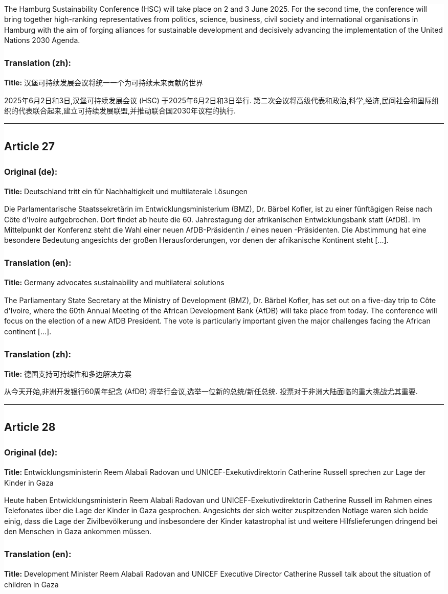 The Hamburg Sustainability Conference (HSC) will take place on 2 and 3 June 2025. For the second time, the conference will bring together high-ranking representatives from politics, science, business, civil society and international organisations in Hamburg with the aim of forging alliances for sustainable development and decisively advancing the implementation of the United Nations 2030 Agenda.

### Translation (zh):
**Title:** 汉堡可持续发展会议将统一一个为可持续未来贡献的世界

2025年6月2日和3日,汉堡可持续发展会议 (HSC) 于2025年6月2日和3日举行. 第二次会议将高级代表和政治,科学,经济,民间社会和国际组织的代表联合起来,建立可持续发展联盟,并推动联合国2030年议程的执行.

---

## Article 27
### Original (de):
**Title:** Deutschland tritt ein für Nachhaltigkeit und multilaterale Lösungen

Die Parlamentarische Staatssekretärin im Entwicklungsministerium (BMZ), Dr. Bärbel Kofler, ist zu einer fünftägigen Reise nach Côte d'Ivoire aufgebrochen. Dort findet ab heute die 60. Jahrestagung der afrikanischen Entwicklungsbank statt (AfDB). Im Mittelpunkt der Konferenz steht die Wahl einer neuen AfDB-Präsidentin / eines neuen -Präsidenten. Die Abstimmung hat eine besondere Bedeutung angesichts der großen Herausforderungen, vor denen der afrikanische Kontinent steht [...].

### Translation (en):
**Title:** Germany advocates sustainability and multilateral solutions

The Parliamentary State Secretary at the Ministry of Development (BMZ), Dr. Bärbel Kofler, has set out on a five-day trip to Côte d'Ivoire, where the 60th Annual Meeting of the African Development Bank (AfDB) will take place from today. The conference will focus on the election of a new AfDB President. The vote is particularly important given the major challenges facing the African continent [...].

### Translation (zh):
**Title:** 德国支持可持续性和多边解决方案

从今天开始,非洲开发银行60周年纪念 (AfDB) 将举行会议,选举一位新的总统/新任总统. 投票对于非洲大陆面临的重大挑战尤其重要.

---

## Article 28
### Original (de):
**Title:** Entwicklungsministerin Reem Alabali Radovan und UNICEF-Exekutivdirektorin Catherine Russell sprechen zur Lage der Kinder in Gaza

Heute haben Entwicklungsministerin Reem Alabali Radovan und UNICEF-Exekutivdirektorin Catherine Russell im Rahmen eines Telefonates über die Lage der Kinder in Gaza gesprochen. Angesichts der sich weiter zuspitzenden Notlage waren sich beide einig, dass die Lage der Zivilbevölkerung und insbesondere der Kinder katastrophal ist und weitere Hilfslieferungen dringend bei den Menschen in Gaza ankommen müssen.

### Translation (en):
**Title:** Development Minister Reem Alabali Radovan and UNICEF Executive Director Catherine Russell talk about the situation of children in Gaza
